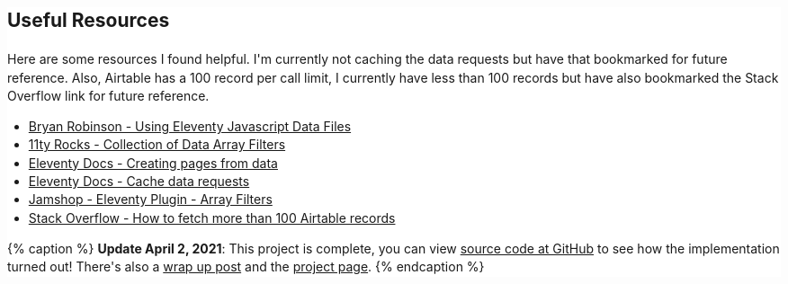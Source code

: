 
## Useful Resources
Here are some resources I found helpful. I'm currently not caching the data requests but have that bookmarked for future reference. Also, Airtable has a 100 record per call limit, I currently have less than 100 records but have also bookmarked the Stack Overflow link for future reference.

* [Bryan Robinson - Using Eleventy Javascript Data Files](https://bryanlrobinson.com/blog/using-eleventys-javascript-data-files/)
* [11ty Rocks - Collection of Data Array Filters](https://11ty.rocks/eleventyjs/data-arrays/)
* [Eleventy Docs - Creating pages from data](https://www.11ty.dev/docs/pages-from-data/)
* [Eleventy Docs - Cache data requests](https://www.11ty.dev/docs/quicktips/cache-api-requests/)
* [Jamshop - Eleventy Plugin - Array Filters](https://github.com/jamshop/eleventy-plugin-array-filters)
* [Stack Overflow - How to fetch more than 100 Airtable records](https://stackoverflow.com/questions/55094884/how-to-fetch-all-records-more-than-100-from-the-airtable-using-axios)

{% caption %}
<strong>Update April 2, 2021</strong>: This project is complete, you can view  <a href="https://github.com/superterrific/horse-racing-datasets">source code at GitHub</a> to see how the implementation turned out! There's also a <a href="/notes/horse-racing-datasets-redesigned/">wrap up post</a> and the <a href="/projects/horse-racing-datasets/">project page</a>.
{% endcaption %}
